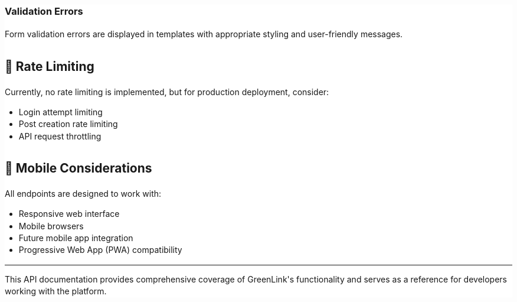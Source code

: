 ### Validation Errors
Form validation errors are displayed in templates with appropriate styling and user-friendly messages.

## 🔄 Rate Limiting

Currently, no rate limiting is implemented, but for production deployment, consider:
- Login attempt limiting
- Post creation rate limiting
- API request throttling

## 📱 Mobile Considerations

All endpoints are designed to work with:
- Responsive web interface
- Mobile browsers
- Future mobile app integration
- Progressive Web App (PWA) compatibility

---

This API documentation provides comprehensive coverage of GreenLink's functionality and serves as a reference for developers working with the platform.

